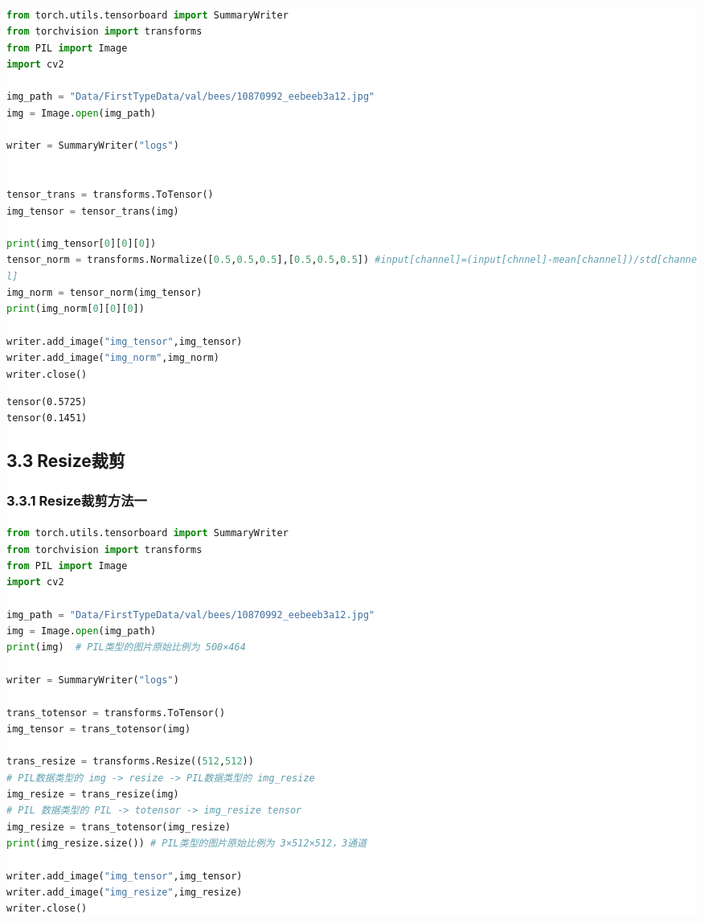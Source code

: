 
```python
from torch.utils.tensorboard import SummaryWriter
from torchvision import transforms
from PIL import Image
import cv2

img_path = "Data/FirstTypeData/val/bees/10870992_eebeeb3a12.jpg"
img = Image.open(img_path)

writer = SummaryWriter("logs") 


tensor_trans = transforms.ToTensor() 
img_tensor = tensor_trans(img)  

print(img_tensor[0][0][0])
tensor_norm = transforms.Normalize([0.5,0.5,0.5],[0.5,0.5,0.5]) #input[channel]=(input[chnnel]-mean[channel])/std[channel]            
img_norm = tensor_norm(img_tensor)  
print(img_norm[0][0][0])

writer.add_image("img_tensor",img_tensor) 
writer.add_image("img_norm",img_norm) 
writer.close()
```

    tensor(0.5725)
    tensor(0.1451)
    

## 3.3 Resize裁剪

### 3.3.1 Resize裁剪方法一


```python
from torch.utils.tensorboard import SummaryWriter
from torchvision import transforms
from PIL import Image
import cv2

img_path = "Data/FirstTypeData/val/bees/10870992_eebeeb3a12.jpg"
img = Image.open(img_path)
print(img)  # PIL类型的图片原始比例为 500×464

writer = SummaryWriter("logs") 

trans_totensor = transforms.ToTensor() 
img_tensor = trans_totensor(img)  

trans_resize = transforms.Resize((512,512))
# PIL数据类型的 img -> resize -> PIL数据类型的 img_resize
img_resize = trans_resize(img)
# PIL 数据类型的 PIL -> totensor -> img_resize tensor
img_resize = trans_totensor(img_resize)
print(img_resize.size()) # PIL类型的图片原始比例为 3×512×512，3通道

writer.add_image("img_tensor",img_tensor) 
writer.add_image("img_resize",img_resize) 
writer.close()
```
